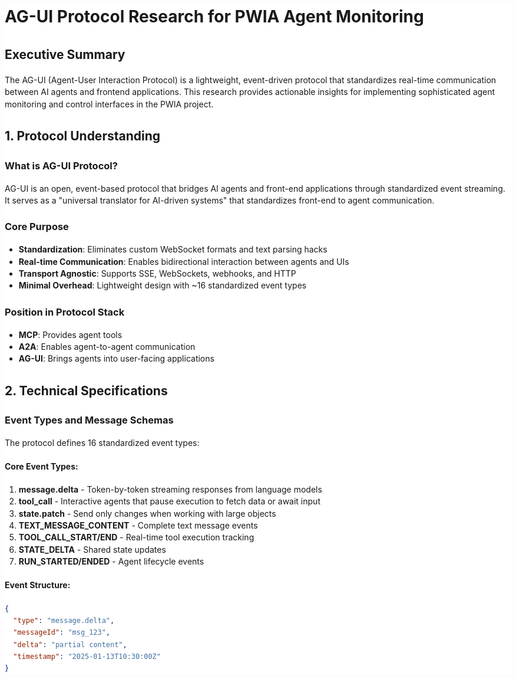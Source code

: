 # AG-UI Protocol Research for PWIA Agent Monitoring

## Executive Summary

The AG-UI (Agent-User Interaction Protocol) is a lightweight, event-driven protocol that standardizes real-time communication between AI agents and frontend applications. This research provides actionable insights for implementing sophisticated agent monitoring and control interfaces in the PWIA project.

## 1. Protocol Understanding

### What is AG-UI Protocol?

AG-UI is an open, event-based protocol that bridges AI agents and front-end applications through standardized event streaming. It serves as a "universal translator for AI-driven systems" that standardizes front-end to agent communication.

### Core Purpose
- **Standardization**: Eliminates custom WebSocket formats and text parsing hacks
- **Real-time Communication**: Enables bidirectional interaction between agents and UIs
- **Transport Agnostic**: Supports SSE, WebSockets, webhooks, and HTTP
- **Minimal Overhead**: Lightweight design with ~16 standardized event types

### Position in Protocol Stack
- **MCP**: Provides agent tools
- **A2A**: Enables agent-to-agent communication  
- **AG-UI**: Brings agents into user-facing applications

## 2. Technical Specifications

### Event Types and Message Schemas

The protocol defines 16 standardized event types:

#### Core Event Types:
1. **message.delta** - Token-by-token streaming responses from language models
2. **tool_call** - Interactive agents that pause execution to fetch data or await input
3. **state.patch** - Send only changes when working with large objects
4. **TEXT_MESSAGE_CONTENT** - Complete text message events
5. **TOOL_CALL_START/END** - Real-time tool execution tracking
6. **STATE_DELTA** - Shared state updates
7. **RUN_STARTED/ENDED** - Agent lifecycle events

#### Event Structure:
```json
{
  "type": "message.delta",
  "messageId": "msg_123",
  "delta": "partial content",
  "timestamp": "2025-01-13T10:30:00Z"
}
```
